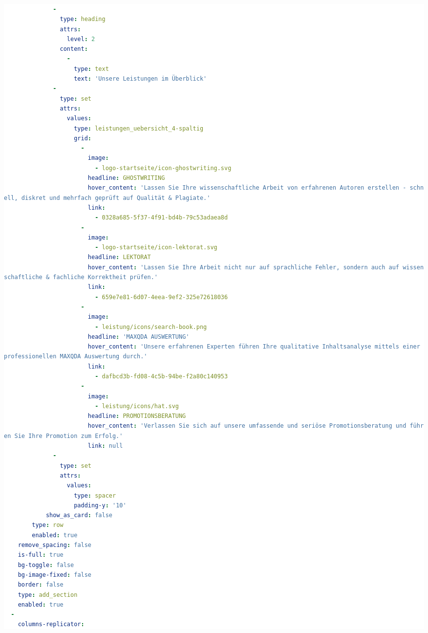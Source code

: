 ```yaml
              -
                type: heading
                attrs:
                  level: 2
                content:
                  -
                    type: text
                    text: 'Unsere Leistungen im Überblick'
              -
                type: set
                attrs:
                  values:
                    type: leistungen_uebersicht_4-spaltig
                    grid:
                      -
                        image:
                          - logo-startseite/icon-ghostwriting.svg
                        headline: GHOSTWRITING
                        hover_content: 'Lassen Sie Ihre wissenschaftliche Arbeit von erfahrenen Autoren erstellen - schnell, diskret und mehrfach geprüft auf Qualität & Plagiate.'
                        link:
                          - 0328a685-5f37-4f91-bd4b-79c53adaea8d
                      -
                        image:
                          - logo-startseite/icon-lektorat.svg
                        headline: LEKTORAT
                        hover_content: 'Lassen Sie Ihre Arbeit nicht nur auf sprachliche Fehler, sondern auch auf wissenschaftliche & fachliche Korrektheit prüfen.'
                        link:
                          - 659e7e81-6d07-4eea-9ef2-325e72618036
                      -
                        image:
                          - leistung/icons/search-book.png
                        headline: 'MAXQDA AUSWERTUNG'
                        hover_content: 'Unsere erfahrenen Experten führen Ihre qualitative Inhaltsanalyse mittels einer professionellen MAXQDA Auswertung durch.'
                        link:
                          - dafbcd3b-fd08-4c5b-94be-f2a80c140953
                      -
                        image:
                          - leistung/icons/hat.svg
                        headline: PROMOTIONSBERATUNG
                        hover_content: 'Verlassen Sie sich auf unsere umfassende und seriöse Promotionsberatung und führen Sie Ihre Promotion zum Erfolg.'
                        link: null
              -
                type: set
                attrs:
                  values:
                    type: spacer
                    padding-y: '10'
            show_as_card: false
        type: row
        enabled: true
    remove_spacing: false
    is-full: true
    bg-toggle: false
    bg-image-fixed: false
    border: false
    type: add_section
    enabled: true
  -
    columns-replicator:
```